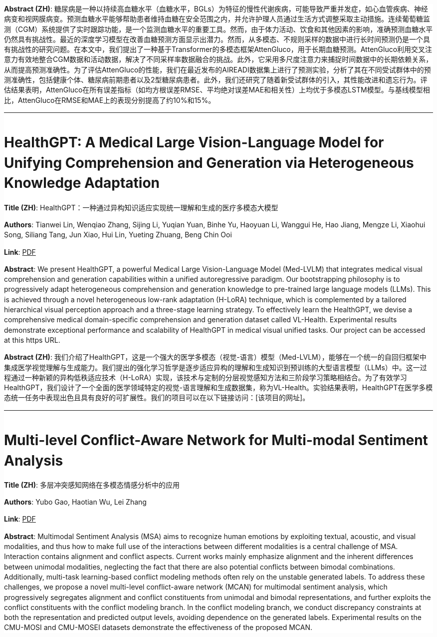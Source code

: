 **Abstract (ZH)**: 糖尿病是一种以持续高血糖水平（血糖水平，BGLs）为特征的慢性代谢疾病，可能导致严重并发症，如心血管疾病、神经病变和视网膜病变。预测血糖水平能够帮助患者维持血糖在安全范围之内，并允许护理人员通过生活方式调整采取主动措施。连续葡萄糖监测（CGM）系统提供了实时跟踪功能，是一个监测血糖水平的重要工具。然而，由于体力活动、饮食和其他因素的影响，准确预测血糖水平仍然具有挑战性。最近的深度学习模型在改善血糖预测方面显示出潜力。然而，从多模态、不规则采样的数据中进行长时间预测仍是一个具有挑战性的研究问题。在本文中，我们提出了一种基于Transformer的多模态框架AttenGluco，用于长期血糖预测。AttenGluco利用交叉注意力有效地整合CGM数据和活动数据，解决了不同采样率数据融合的挑战。此外，它采用多尺度注意力来捕捉时间数据中的长期依赖关系，从而提高预测准确性。为了评估AttenGluco的性能，我们在最近发布的AIREADI数据集上进行了预测实验，分析了其在不同受试群体中的预测准确性，包括健康个体、糖尿病前期患者以及2型糖尿病患者。此外，我们还研究了随着新受试群体的引入，其性能改进和遗忘行为。评估结果表明，AttenGluco在所有误差指标（如均方根误差RMSE、平均绝对误差MAE和相关性）上均优于多模态LSTM模型。与基线模型相比，AttenGluco在RMSE和MAE上的表现分别提高了约10%和15%。 

---
# HealthGPT: A Medical Large Vision-Language Model for Unifying Comprehension and Generation via Heterogeneous Knowledge Adaptation 

**Title (ZH)**: HealthGPT：一种通过异构知识适应实现统一理解和生成的医疗多模态大模型 

**Authors**: Tianwei Lin, Wenqiao Zhang, Sijing Li, Yuqian Yuan, Binhe Yu, Haoyuan Li, Wanggui He, Hao Jiang, Mengze Li, Xiaohui Song, Siliang Tang, Jun Xiao, Hui Lin, Yueting Zhuang, Beng Chin Ooi  

**Link**: [PDF](https://arxiv.org/pdf/2502.09838)  

**Abstract**: We present HealthGPT, a powerful Medical Large Vision-Language Model (Med-LVLM) that integrates medical visual comprehension and generation capabilities within a unified autoregressive paradigm. Our bootstrapping philosophy is to progressively adapt heterogeneous comprehension and generation knowledge to pre-trained large language models (LLMs). This is achieved through a novel heterogeneous low-rank adaptation (H-LoRA) technique, which is complemented by a tailored hierarchical visual perception approach and a three-stage learning strategy. To effectively learn the HealthGPT, we devise a comprehensive medical domain-specific comprehension and generation dataset called VL-Health. Experimental results demonstrate exceptional performance and scalability of HealthGPT in medical visual unified tasks. Our project can be accessed at this https URL. 

**Abstract (ZH)**: 我们介绍了HealthGPT，这是一个强大的医学多模态（视觉-语言）模型（Med-LVLM），能够在一个统一的自回归框架中集成医学视觉理解与生成能力。我们提出的强化学习哲学是逐步适应异构的理解和生成知识到预训练的大型语言模型（LLMs）中。这一过程通过一种新颖的异构低秩适应技术（H-LoRA）实现，该技术与定制的分层视觉感知方法和三阶段学习策略相结合。为了有效学习HealthGPT，我们设计了一个全面的医学领域特定的视觉-语言理解和生成数据集，称为VL-Health。实验结果表明，HealthGPT在医学多模态统一任务中表现出色且具有良好的可扩展性。我们的项目可以在以下链接访问：[该项目的网址]。 

---
# Multi-level Conflict-Aware Network for Multi-modal Sentiment Analysis 

**Title (ZH)**: 多层冲突感知网络在多模态情感分析中的应用 

**Authors**: Yubo Gao, Haotian Wu, Lei Zhang  

**Link**: [PDF](https://arxiv.org/pdf/2502.09675)  

**Abstract**: Multimodal Sentiment Analysis (MSA) aims to recognize human emotions by exploiting textual, acoustic, and visual modalities, and thus how to make full use of the interactions between different modalities is a central challenge of MSA. Interaction contains alignment and conflict aspects. Current works mainly emphasize alignment and the inherent differences between unimodal modalities, neglecting the fact that there are also potential conflicts between bimodal combinations. Additionally, multi-task learning-based conflict modeling methods often rely on the unstable generated labels. To address these challenges, we propose a novel multi-level conflict-aware network (MCAN) for multimodal sentiment analysis, which progressively segregates alignment and conflict constituents from unimodal and bimodal representations, and further exploits the conflict constituents with the conflict modeling branch. In the conflict modeling branch, we conduct discrepancy constraints at both the representation and predicted output levels, avoiding dependence on the generated labels. Experimental results on the CMU-MOSI and CMU-MOSEI datasets demonstrate the effectiveness of the proposed MCAN. 
